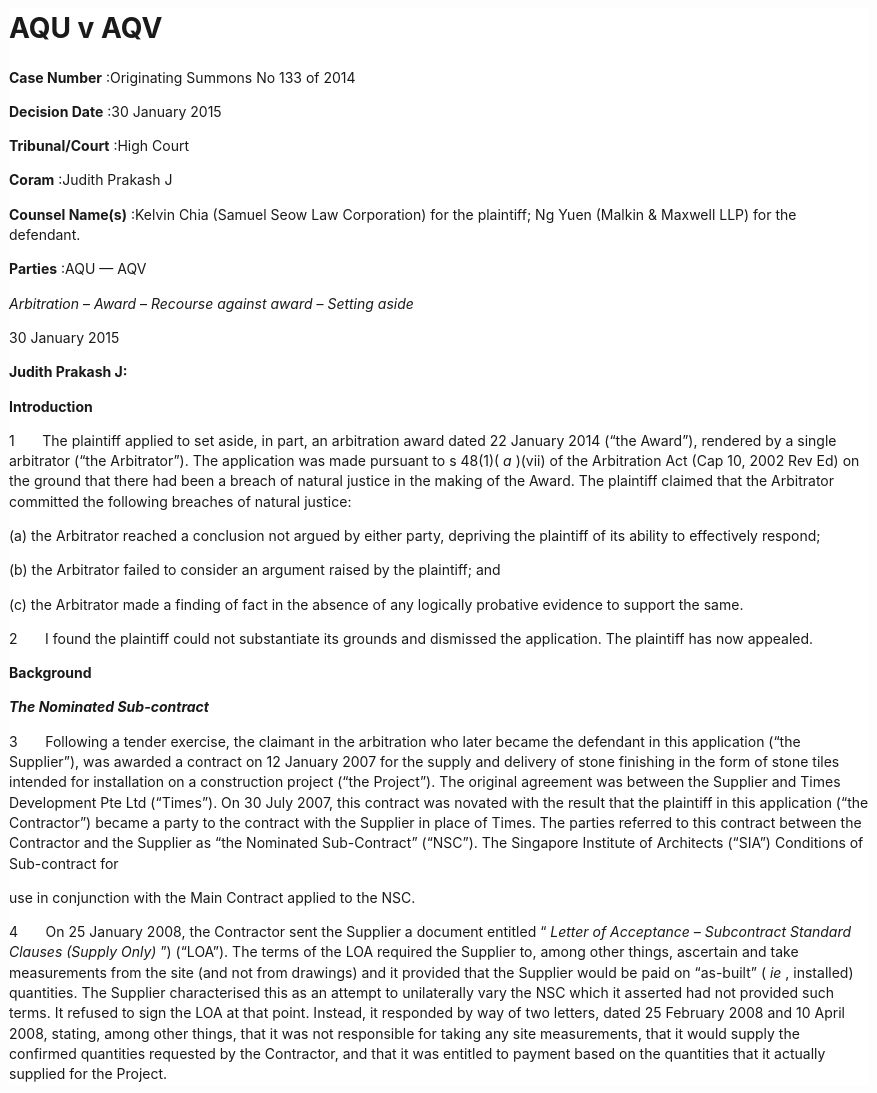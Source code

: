 # AQU v AQV 



**Case Number** :Originating Summons No 133 of 2014 

**Decision Date** :30 January 2015 

**Tribunal/Court** :High Court 

**Coram** :Judith Prakash J 

**Counsel Name(s)** :Kelvin Chia (Samuel Seow Law Corporation) for the plaintiff; Ng Yuen (Malkin & Maxwell LLP) for the defendant. 

**Parties** :AQU — AQV 

_Arbitration_ – _Award_ – _Recourse against award_ – _Setting aside_ 

30 January 2015 

**Judith Prakash J:** 

**Introduction** 

1       The plaintiff applied to set aside, in part, an arbitration award dated 22 January 2014 (“the Award”), rendered by a single arbitrator (“the Arbitrator”). The application was made pursuant to s 48(1)( _a_ )(vii) of the Arbitration Act (Cap 10, 2002 Rev Ed) on the ground that there had been a breach of natural justice in the making of the Award. The plaintiff claimed that the Arbitrator committed the following breaches of natural justice: 

 (a) the Arbitrator reached a conclusion not argued by either party, depriving the plaintiff of its ability to effectively respond; 

 (b) the Arbitrator failed to consider an argument raised by the plaintiff; and 

 (c) the Arbitrator made a finding of fact in the absence of any logically probative evidence to support the same. 

2       I found the plaintiff could not substantiate its grounds and dismissed the application. The plaintiff has now appealed. 

**Background** 

**_The Nominated Sub-contract_** 

3       Following a tender exercise, the claimant in the arbitration who later became the defendant in this application (“the Supplier”), was awarded a contract on 12 January 2007 for the supply and delivery of stone finishing in the form of stone tiles intended for installation on a construction project (“the Project”). The original agreement was between the Supplier and Times Development Pte Ltd (“Times”). On 30 July 2007, this contract was novated with the result that the plaintiff in this application (“the Contractor”) became a party to the contract with the Supplier in place of Times. The parties referred to this contract between the Contractor and the Supplier as “the Nominated Sub-Contract” (“NSC”). The Singapore Institute of Architects (“SIA”) Conditions of Sub-contract for 


use in conjunction with the Main Contract applied to the NSC. 

4       On 25 January 2008, the Contractor sent the Supplier a document entitled “ _Letter of Acceptance – Subcontract Standard Clauses (Supply Only)_ ”) (“LOA”). The terms of the LOA required the Supplier to, among other things, ascertain and take measurements from the site (and not from drawings) and it provided that the Supplier would be paid on “as-built” ( _ie_ , installed) quantities. The Supplier characterised this as an attempt to unilaterally vary the NSC which it asserted had not provided such terms. It refused to sign the LOA at that point. Instead, it responded by way of two letters, dated 25 February 2008 and 10 April 2008, stating, among other things, that it was not responsible for taking any site measurements, that it would supply the confirmed quantities requested by the Contractor, and that it was entitled to payment based on the quantities that it actually supplied for the Project. 
